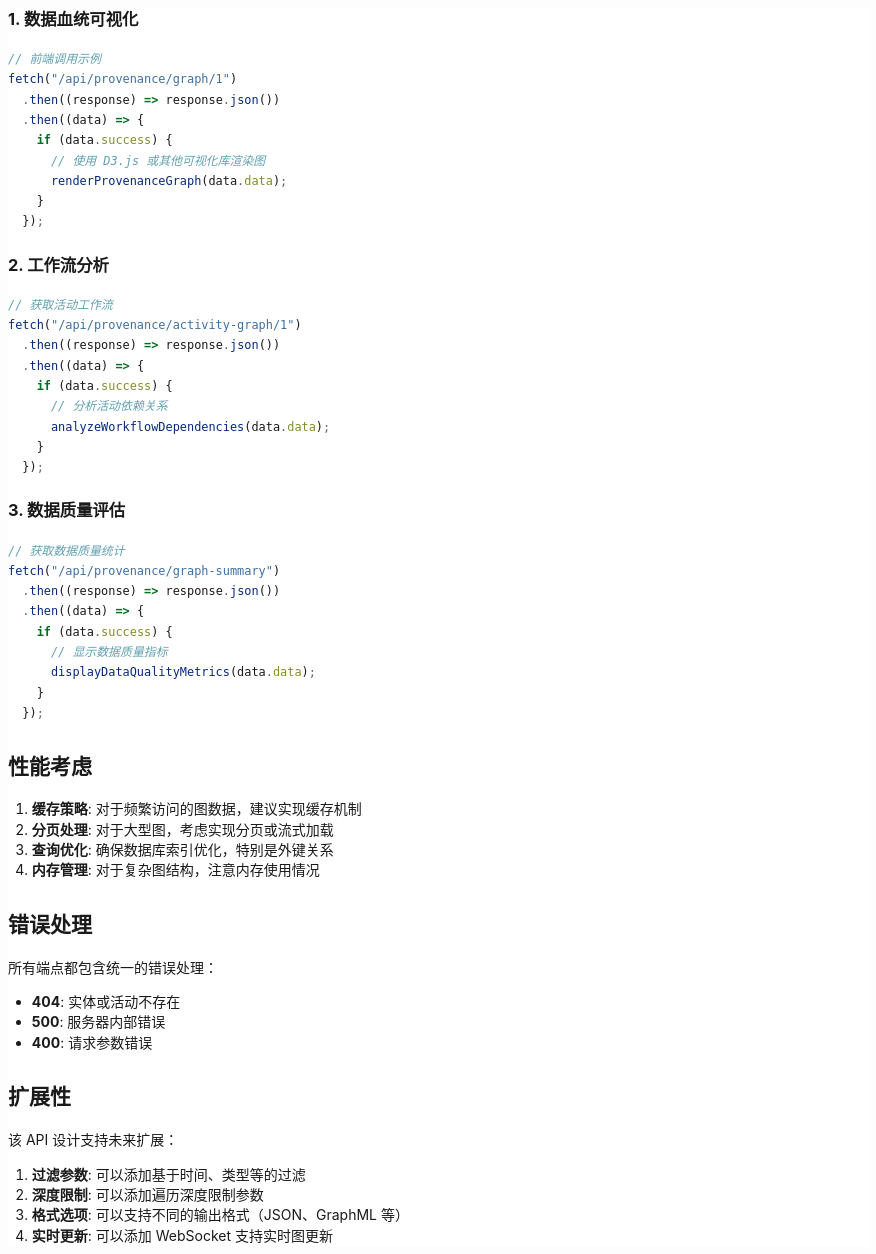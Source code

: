 ### 1. 数据血统可视化

```javascript
// 前端调用示例
fetch("/api/provenance/graph/1")
  .then((response) => response.json())
  .then((data) => {
    if (data.success) {
      // 使用 D3.js 或其他可视化库渲染图
      renderProvenanceGraph(data.data);
    }
  });
```

### 2. 工作流分析

```javascript
// 获取活动工作流
fetch("/api/provenance/activity-graph/1")
  .then((response) => response.json())
  .then((data) => {
    if (data.success) {
      // 分析活动依赖关系
      analyzeWorkflowDependencies(data.data);
    }
  });
```

### 3. 数据质量评估

```javascript
// 获取数据质量统计
fetch("/api/provenance/graph-summary")
  .then((response) => response.json())
  .then((data) => {
    if (data.success) {
      // 显示数据质量指标
      displayDataQualityMetrics(data.data);
    }
  });
```

## 性能考虑

1. **缓存策略**: 对于频繁访问的图数据，建议实现缓存机制
2. **分页处理**: 对于大型图，考虑实现分页或流式加载
3. **查询优化**: 确保数据库索引优化，特别是外键关系
4. **内存管理**: 对于复杂图结构，注意内存使用情况

## 错误处理

所有端点都包含统一的错误处理：

- **404**: 实体或活动不存在
- **500**: 服务器内部错误
- **400**: 请求参数错误

## 扩展性

该 API 设计支持未来扩展：

1. **过滤参数**: 可以添加基于时间、类型等的过滤
2. **深度限制**: 可以添加遍历深度限制参数
3. **格式选项**: 可以支持不同的输出格式（JSON、GraphML 等）
4. **实时更新**: 可以添加 WebSocket 支持实时图更新
